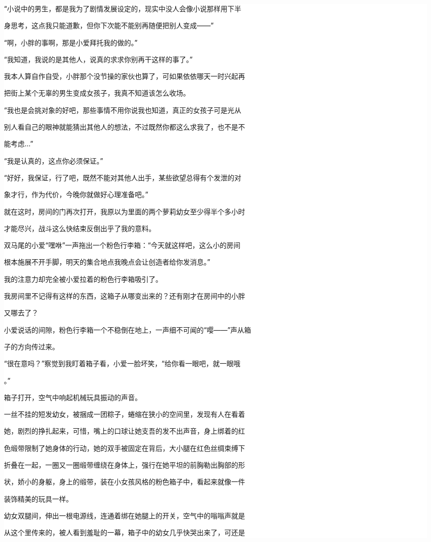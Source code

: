 “小说中的男生，都是我为了剧情发展设定的，现实中没人会像小说那样用下半

身思考，这点我只能道歉，但你下次能不能别再随便把别人变成——”

“啊，小胖的事啊，那是小爱拜托我的做的。”

“我知道，我说的是其他人，说真的求求你别再干这样的事了。”

我本人算自作自受，小胖那个没节操的家伙也算了，可如果依依哪天一时兴起再

把街上某个无辜的男生变成女孩子，我真不知道该怎么收场。

“我也是会挑对象的好吧，那些事情不用你说我也知道，真正的女孩子可是光从

别人看自己的眼神就能猜出其他人的想法，不过既然你都这么求我了，也不是不

能考虑…”

“我是认真的，这点你必须保证。”

“好好，我保证，行了吧，既然不能对其他人出手，某些欲望总得有个发泄的对

象才行，作为代价，今晚你就做好心理准备吧。”



就在这时，房间的门再次打开，我原以为里面的两个萝莉幼女至少得半个多小时

才能尽兴，战斗这么快结束反倒出乎了我的意料。

双马尾的小爱“嘿咻”一声拖出一个粉色行李箱：“今天就这样吧，这么小的房间

根本施展不开手脚，明天的集合地点我晚点会让创造者给你发消息。”

我的注意力却完全被小爱拉着的粉色行李箱吸引了。

我房间里不记得有这样的东西，这箱子从哪变出来的？还有刚才在房间中的小胖

又哪去了？

小爱说话的间隙，粉色行李箱一个不稳倒在地上，一声细不可闻的“嘤——”声从箱

子的方向传过来。

“很在意吗？”察觉到我盯着箱子看，小爱一脸坏笑，“给你看一眼吧，就一眼哦

。”

箱子打开，空气中响起机械玩具振动的声音。

一丝不挂的短发幼女，被捆成一团粽子，蜷缩在狭小的空间里，发现有人在看着

她，剧烈的挣扎起来，可惜，嘴上的口球让她支吾的发不出声音，身上绑着的红

色缎带限制了她身体的行动，她的双手被固定在背后，大小腿在红色丝绸束缚下

折叠在一起，一圈又一圈缎带缠绕在身体上，强行在她平坦的前胸勒出胸部的形

状，娇小的身躯，身上的缎带，装在小女孩风格的粉色箱子中，看起来就像一件

装饰精美的玩具一样。

幼女双腿间，伸出一根电源线，连通着绑在她腿上的开关，空气中的嗡嗡声就是

从这个里传来的，被人看到羞耻的一幕，箱子中的幼女几乎快哭出来了，可还是
